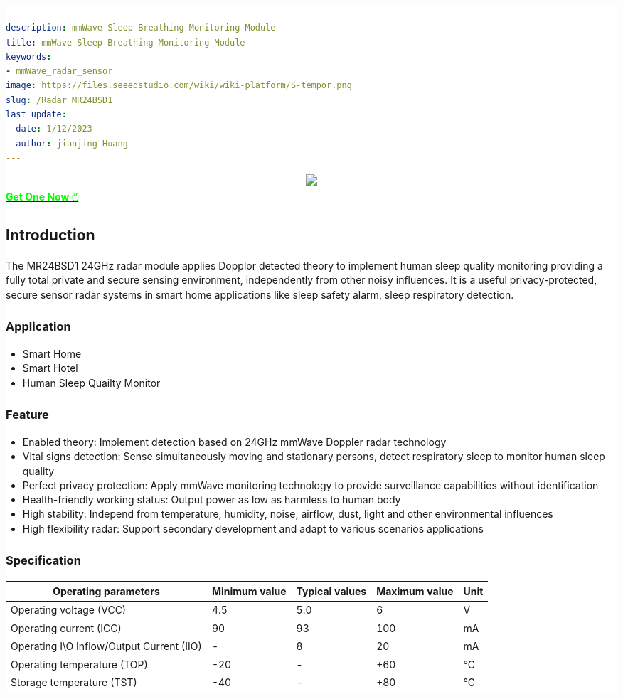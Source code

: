 ```yaml
---
description: mmWave Sleep Breathing Monitoring Module
title: mmWave Sleep Breathing Monitoring Module
keywords:
- mmWave_radar_sensor
image: https://files.seeedstudio.com/wiki/wiki-platform/S-tempor.png
slug: /Radar_MR24BSD1
last_update:
  date: 1/12/2023
  author: jianjing Huang
---
```


<div align="center"><img width ="{800}" src="https://files.seeedstudio.com/wiki/60GHzradar/1.jpeg"/></div>

<div class="get_one_now_container" style={{textAlign: 'center'}}>
    <a class="get_one_now_item" href="https://www.seeedstudio.com/24GHz-mmWave-Radar-Sensor-Sleep-Breathing-Monitoring-Module-p-5304.html"><strong><span><font color={'FFFFFF'} size={"4"}> Get One Now 🖱️</font></span></strong>
    </a>
</div>

## Introduction

The MR24BSD1 24GHz radar module applies Dopplor detected theory to implement human sleep quality monitoring providing a fully total private and secure sensing environment, independently from other noisy influences. It is a useful privacy-protected, secure sensor radar systems in smart home applications like sleep safety alarm, sleep respiratory detection.

### Application

- Smart Home
- Smart Hotel
- Human Sleep Quailty Monitor

### Feature

- Enabled theory: Implement detection based on 24GHz mmWave Doppler radar technology
- Vital signs detection: Sense simultaneously moving and stationary persons, detect respiratory sleep to monitor human sleep quality
- Perfect privacy protection: Apply mmWave monitoring technology to provide surveillance capabilities without identification
- Health-friendly working status: Output power as low as harmless to human body
- High stability: Independ from temperature, humidity, noise, airflow, dust, light and other environmental influences
- High flexibility radar: Support secondary development and adapt to various scenarios applications

### Specification

| Operating parameters                       |  Minimum value |  Typical values |  Maximum value |  Unit |
|--------------------------------------------|----------------|-----------------|----------------|-------|
|  Operating voltage (VCC)                   |  4.5           |  5.0            |  6             |  V    |
|  Operating current (ICC)                   |  90            |  93             |  100           |  mA   |
|  Operating I\O Inflow/Output Current (IIO) |  -             |  8              |  20            |  mA   |
|  Operating temperature (TOP)               |  -20           |  -              |  +60           |  ℃    |
|  Storage temperature (TST)                 |  -40           |  -              |  +80           |  ℃    |
